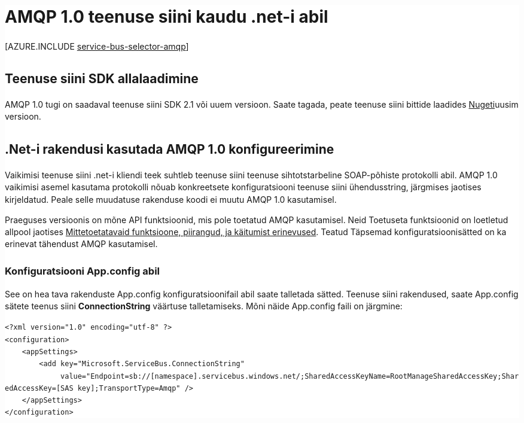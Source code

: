 <properties 
    pageTitle="Teenuse siini .net-i ja AMQP 1.0 | Microsoft Azure'i"
    description="AMQP teenuse siini kaudu .net-i abil"
    services="service-bus"
    documentationCenter="na"
    authors="sethmanheim"
    manager="timlt"
    editor="" /> 
<tags 
    ms.service="service-bus"
    ms.devlang="na"
    ms.topic="article"
    ms.tgt_pltfrm="na"
    ms.workload="na"
    ms.date="10/03/2016"
    ms.author="sethm" />

# <a name="using-service-bus-from-net-with-amqp-10"></a>AMQP 1.0 teenuse siini kaudu .net-i abil

[AZURE.INCLUDE [service-bus-selector-amqp](../../includes/service-bus-selector-amqp.md)]

## <a name="downloading-the-service-bus-sdk"></a>Teenuse siini SDK allalaadimine

AMQP 1.0 tugi on saadaval teenuse siini SDK 2.1 või uuem versioon. Saate tagada, peate teenuse siini bittide laadides [Nugeti][]uusim versioon.

## <a name="configuring-net-applications-to-use-amqp-10"></a>.Net-i rakendusi kasutada AMQP 1.0 konfigureerimine

Vaikimisi teenuse siini .net-i kliendi teek suhtleb teenuse siini teenuse sihtotstarbeline SOAP-põhiste protokolli abil. AMQP 1.0 vaikimisi asemel kasutama protokolli nõuab konkreetsete konfiguratsiooni teenuse siini ühendusstring, järgmises jaotises kirjeldatud. Peale selle muudatuse rakenduse koodi ei muutu AMQP 1.0 kasutamisel.

Praeguses versioonis on mõne API funktsioonid, mis pole toetatud AMQP kasutamisel. Neid Toetuseta funktsioonid on loetletud allpool jaotises [Mittetoetatavaid funktsioone, piirangud, ja käitumist erinevused](#unsupported-features-restrictions-and-behavioral-differences). Teatud Täpsemad konfiguratsioonisätted on ka erinevat tähendust AMQP kasutamisel.

### <a name="configuration-using-appconfig"></a>Konfiguratsiooni App.config abil

See on hea tava rakenduste App.config konfiguratsioonifail abil saate talletada sätted. Teenuse siini rakendused, saate App.config sätete teenus siini **ConnectionString** väärtuse talletamiseks. Mõni näide App.config faili on järgmine:

    <?xml version="1.0" encoding="utf-8" ?>
    <configuration>
        <appSettings>
            <add key="Microsoft.ServiceBus.ConnectionString"
                 value="Endpoint=sb://[namespace].servicebus.windows.net/;SharedAccessKeyName=RootManageSharedAccessKey;SharedAccessKey=[SAS key];TransportType=Amqp" />
        </appSettings>
    </configuration>


  [Teenuse siini järjekorrad kasutamise alustamine]: service-bus-dotnet-get-started-with-queues.md
  [DataContractSerializer]: https://msdn.microsoft.com/library/azure/system.runtime.serialization.datacontractserializer.aspx
  [BrokeredMessage]: https://msdn.microsoft.com/library/azure/microsoft.servicebus.messaging.brokeredmessage.aspx
  [Microsoft.ServiceBus.Messaging.MessagingFactory.AcceptMessageSession]: https://msdn.microsoft.com/library/azure/jj657638.aspx
  [Microsoft.ServiceBus.Messaging.MessagingFactory.CreateMessageSender(System.String,System.String)]: https://msdn.microsoft.com/library/azure/jj657703.aspx
  [OperationTimeout]: https://msdn.microsoft.com/library/azure/microsoft.servicebus.messaging.messagingfactorysettings.operationtimeout.aspx
[Nugeti]: http://nuget.org/packages/WindowsAzure.ServiceBus/
[Azure'i portaal]: https://portal.azure.com
[Teenuse siini AMQP ülevaade]: service-bus-amqp-overview.md
[Teenuse siini liigendatud järjekorrad ja teemade AMQP 1.0 tugi]: service-bus-partitioned-queues-and-topics-amqp-overview.md
[Klõpsake teenuse siini Windows Server AMQP]: https://msdn.microsoft.com/library/dn574799.aspx